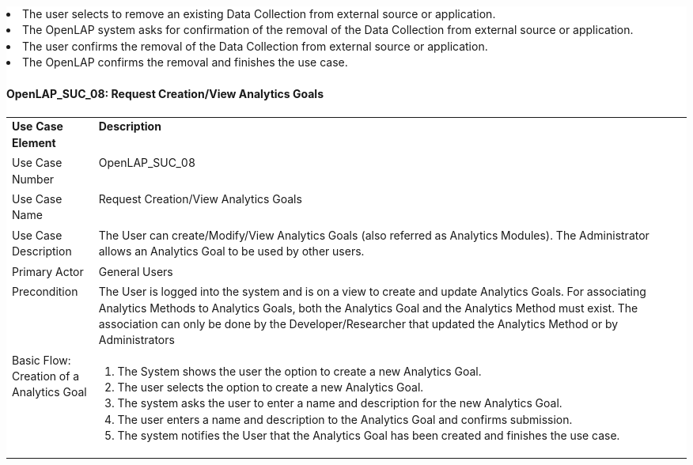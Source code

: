 <li>The user selects to remove an existing Data Collection from external source or application.</li>
<li>The OpenLAP system asks for confirmation of the removal of the Data Collection from external source or application.</li>
<li>The user confirms the removal of the Data Collection from external source or application.</li>
<li>The OpenLAP confirms the removal and finishes the use case.</li>
</ol>
</td>
</tr>
</tbody>
</table>

#### OpenLAP_SUC_08: Request Creation/View Analytics Goals
<table>
<tbody>
<tr>
<td><strong>Use Case Element</strong></td>
<td><strong>Description</strong></td>
</tr>
<tr>
<td>Use Case Number</td>
<td>OpenLAP_SUC_08</td>
</tr>
<tr>
<td>Use Case Name</td>
<td>Request Creation/View Analytics Goals</td>
</tr>
<tr>
<td>Use Case Description</td>
<td>The User can create/Modify/View Analytics Goals (also referred as Analytics Modules). The Administrator allows an Analytics Goal to be used by other users.</td>
</tr>
<tr>
<td>Primary Actor</td>
<td>General Users</td>
</tr>
<tr>
<td>Precondition</td>
<td>The User is logged into the system and is on a view to create and update Analytics Goals. For associating Analytics Methods to Analytics Goals, both the Analytics Goal and the Analytics Method must exist. The association can only be done by the Developer/Researcher that updated the Analytics Method or by Administrators</td>
</tr>
<tr>
<td>Basic Flow: Creation of a Analytics Goal</td>
<td>
<ol>
<li>
The System shows the user the option to create a new Analytics Goal.
</li>
<li>
The user selects the option to create a new Analytics Goal.
</li>
<li>
The system asks the user to enter a name and description for the new Analytics Goal.
</li>
<li>
The user enters a name and description to the Analytics Goal and confirms submission.
</li>
<li>
The system notifies the User that the Analytics Goal has been created and finishes the use case.
</li>
</ol>
</td>
